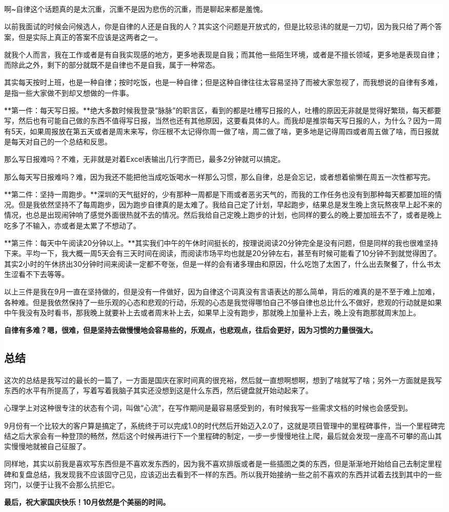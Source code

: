 啊~自律这个话题真的是太沉重，沉重不是因为悲伤的沉重，而是聊起来都是羞愧。

以前我面试的时候会问候选人，你是自律的人还是自我的人？其实这个问题是开放式的，但是比较忌讳的就是一刀切，因为我只给了两个答案，但是实际上真正的答案不应该是这两者之一。

就我个人而言，我在工作或者是有自我实现感的地方，更多地表现是自我；而其他一些陌生环境，或者是不擅长领域，更多地是表现自律；而除此之外，剩下的部分就既不是自律也不是自我，属于一种常态。

其实每天按时上班，也是一种自律；按时吃饭，也是一种自律；但是这种自律往往太容易坚持了而被大家忽视了，而我想说的自律有多难，是指一些大家做不到却又想做的一件事。

**第一件：每天写日报。**绝大多数时候我登录“脉脉”的职言区，看到的都是吐槽写日报的人，吐槽的原因无非就是觉得好繁琐，每天都要写，然后也有可能自己做的东西不值得写日报，当然也还有其他原因，这要看具体的人。而我却是推崇每天写日报的人，为什么？因为一周有5天，如果周报放在第五天或者是周末来写，你压根不太记得你周一做了啥，周二做了啥，更多地是记得周四或者周五做了啥，而日报就是每天对自己的一个总结和反思。

那么写日报难吗？不难，无非就是对着Excel表输出几行字而已，最多2分钟就可以搞定。

那么每天写日报难吗？难，因为我还不能把他当成吃饭喝水一样那么习惯，那么自律，总是会忘记，或者想着偷懒在周五一次性都写完。

**第二件：坚持一周跑步。**深圳的天气挺好的，少有那种一周都是下雨或者恶劣天气的，而我的工作任务也没有到那种每天都要加班的情况。但是我依然坚持不了每周跑步，因为跑步自律真的是太难了。我给自己定了计划，早起跑步，结果总是发生晚上贪玩熬夜早上起不来的情况，也总是出现闹钟响了感觉外面很热就不去的情况。然后我给自己定晚上跑步的计划，也同样的要么的晚上要加班去不了，或者是晚上吃多了不输入，亦或者是太累了不想动了。

**第三件：每天中午阅读20分钟以上。**其实我们中午的午休时间挺长的，按理说阅读20分钟完全是没有问题，但是同样的我也很难坚持下来。平均一下，我大概一周5天会有三天时间在阅读，而阅读市场平均也就是20分钟左右，甚至有时候可能看了10分钟不到就觉得困了。其实2小时的午休挤出30分钟时间来阅读一定都不夸张，但是一样的会有诸多理由和原因，什么吃饱了太困了，什么出去聚餐了，什么书太生涩看不下去等等。

以上三件是我在9月一直在坚持做的，但是没有一件做好，因为自律这个词真没有言语表达的那么简单，背后的难真的是不至于难上加难，各种难。但是我依然保持了一些乐观的心态和悲观的行动，乐观的心态是我觉得哪怕自己不够自律也总比什么不做好，悲观的行动就是如果中午我没有及时看书，那我晚上就要补上去或者周末补上去，如果早上没有跑步，那就晚上加量补上去，晚上没有跑那就周末加上。

**自律有多难？嗯，很难，但是坚持去做慢慢地会容易些的，乐观点，也悲观点，往后会更好，因为习惯的力量很强大。**

## 总结

这次的总结是我写过的最长的一篇了，一方面是国庆在家时间真的很充裕，然后就一直想啊想啊，想到了啥就写了啥；另外一方面就是我写东西的水平有所提高了，写着写着我脑子其实还没想到这是什么东西，然后键盘就开始动起来了。

心理学上对这种很专注的状态有个词，叫做“心流”，在写作期间是最容易感受到的，有时候我写一些需求文档的时候也会感受到。

9月份有一个比较大的客户算是搞定了，系统终于可以完成1.0的时代然后开始迈入2.0了，这就是项目管理中的里程碑事件，当一个里程碑完结之后大家会有一种登顶的畅然，然后这个时候再进行下一个里程碑的制定，一步一步慢慢地往上爬，最后就会发现一座高不可攀的高山其实慢慢地就被自己征服了。

同样地，其实以前我是喜欢写东西但是不喜欢发东西的，因为我不喜欢排版或者是一些插图之类的东西，但是渐渐地开始给自己去制定里程碑和复盘总结，我发现我不应该固守己见，应该迈出去看到不一样的东西。所以我开始接纳一些之前不喜欢的东西并试着去找到其中的一些窍门，以便于让我不会那么抗拒它。

**最后，祝大家国庆快乐！10月依然是个美丽的时间。**




